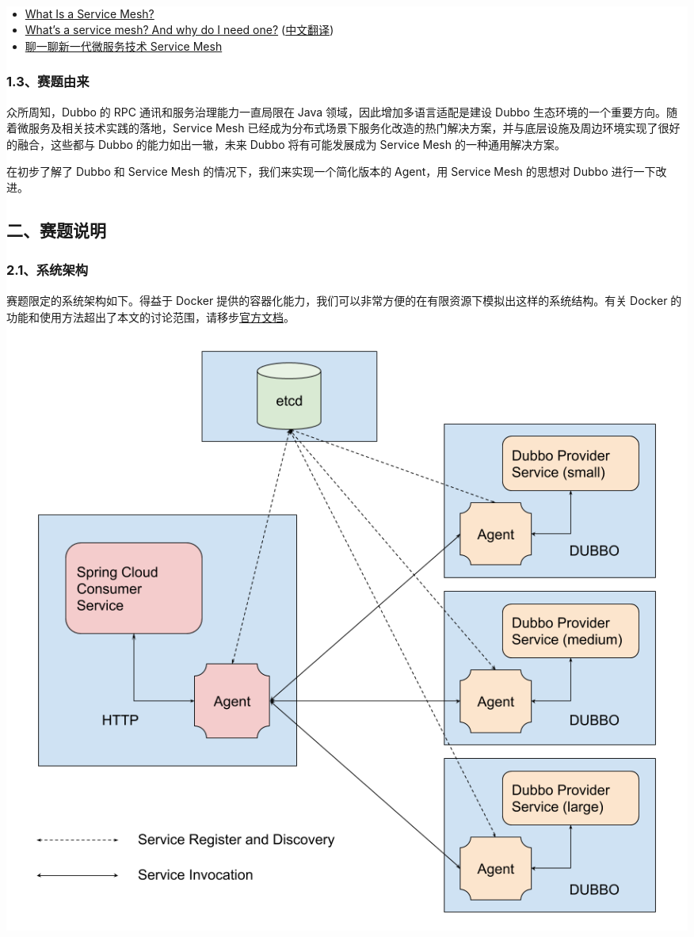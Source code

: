 * [What Is a Service Mesh?](https://www.nginx.com/blog/what-is-a-service-mesh/)
* [What’s a service mesh? And why do I need one?](https://buoyant.io/2017/04/25/whats-a-service-mesh-and-why-do-i-need-one/) ([中文翻译](https://blog.csdn.net/wangqingjiewa/article/details/78677912))
* [聊一聊新一代微服务技术 Service Mesh](https://www.sdnlab.com/20363.html)

### 1.3、赛题由来

众所周知，Dubbo 的 RPC 通讯和服务治理能力一直局限在 Java 领域，因此增加多语言适配是建设 Dubbo 生态环境的一个重要方向。随着微服务及相关技术实践的落地，Service Mesh 已经成为分布式场景下服务化改造的热门解决方案，并与底层设施及周边环境实现了很好的融合，这些都与 Dubbo 的能力如出一辙，未来 Dubbo 将有可能发展成为 Service Mesh 的一种通用解决方案。

在初步了解了 Dubbo 和 Service Mesh 的情况下，我们来实现一个简化版本的 Agent，用 Service Mesh 的思想对 Dubbo 进行一下改进。

## 二、赛题说明

### 2.1、系统架构

赛题限定的系统架构如下。得益于 Docker 提供的容器化能力，我们可以非常方便的在有限资源下模拟出这样的系统结构。有关 Docker 的功能和使用方法超出了本文的讨论范围，请移步[官方文档](https://docs.docker.com/)。

![系统架构](assets/system-architecture.png)
